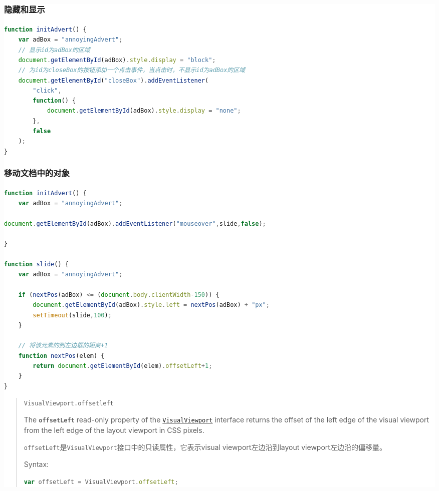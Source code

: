 ### 隐藏和显示

```javascript
function initAdvert() {
	var adBox = "annoyingAdvert";
	// 显示id为adBox的区域
	document.getElementById(adBox).style.display = "block";
    // 为id为closeBox的按钮添加一个点击事件，当点击时，不显示id为adBox的区域
	document.getElementById("closeBox").addEventListener(
		"click",
		function() {
			document.getElementById(adBox).style.display = "none";	
		},
		false
	);
}
```

### 移动文档中的对象

```javascript
function initAdvert() {
	var adBox = "annoyingAdvert";	
    
document.getElementById(adBox).addEventListener("mouseover",slide,false);
	
}

function slide() {
	var adBox = "annoyingAdvert";
	
	if (nextPos(adBox) <= (document.body.clientWidth-150)) {
		document.getElementById(adBox).style.left = nextPos(adBox) + "px";
		setTimeout(slide,100);
	}
	
    // 将该元素的到左边框的距离+1
	function nextPos(elem) {
		return document.getElementById(elem).offsetLeft+1;
	}
}
```

> `VisualViewport.offsetleft`
>
> The **`offsetLeft`** read-only property of the [`VisualViewport`](https://developer.mozilla.org/en-US/docs/Web/API/VisualViewport) interface returns the offset of the left edge of the visual viewport from the left edge of the layout viewport in CSS pixels.
>
> `offsetLeft`是`VisualViewport`接口中的只读属性，它表示visual viewport左边沿到layout viewport左边沿的偏移量。
>
> Syntax:
>
> ```javascript
> var offsetLeft = VisualViewport.offsetLeft;
> ```
>
> 
